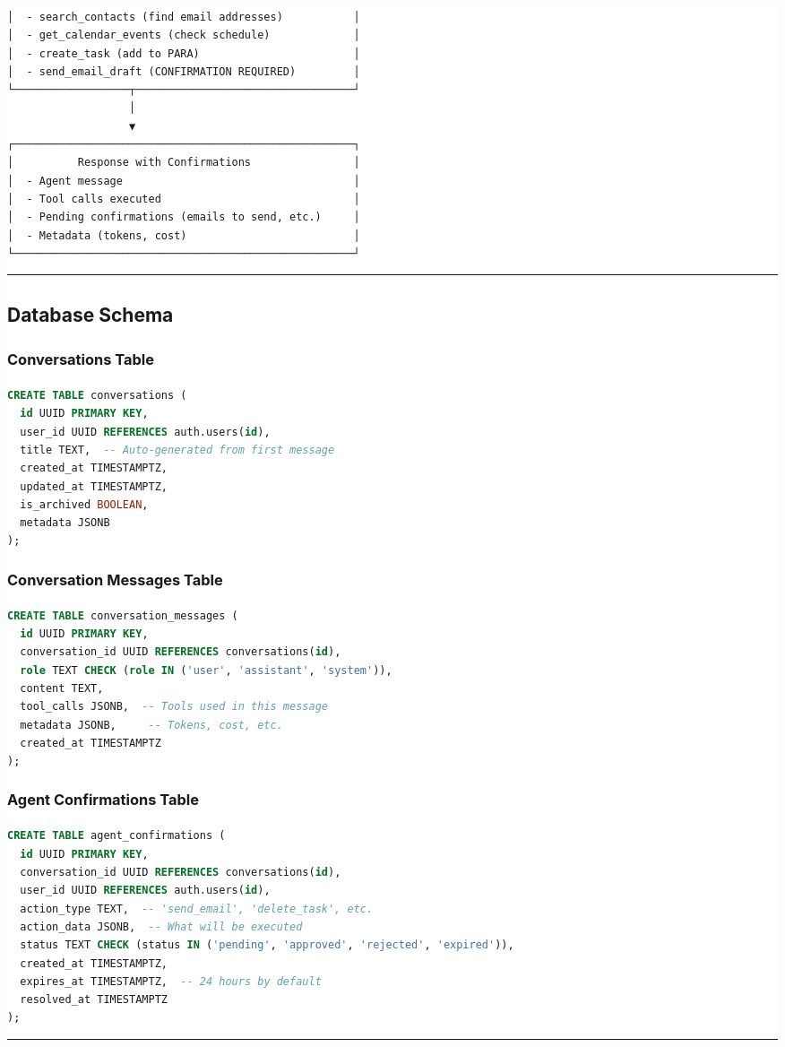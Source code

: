 ```
│  - search_contacts (find email addresses)           │
│  - get_calendar_events (check schedule)             │
│  - create_task (add to PARA)                        │
│  - send_email_draft (CONFIRMATION REQUIRED)         │
└──────────────────┬──────────────────────────────────┘
                   │
                   ▼
┌─────────────────────────────────────────────────────┐
│          Response with Confirmations                │
│  - Agent message                                    │
│  - Tool calls executed                              │
│  - Pending confirmations (emails to send, etc.)     │
│  - Metadata (tokens, cost)                          │
└─────────────────────────────────────────────────────┘
```

---

## Database Schema

### Conversations Table
```sql
CREATE TABLE conversations (
  id UUID PRIMARY KEY,
  user_id UUID REFERENCES auth.users(id),
  title TEXT,  -- Auto-generated from first message
  created_at TIMESTAMPTZ,
  updated_at TIMESTAMPTZ,
  is_archived BOOLEAN,
  metadata JSONB
);
```

### Conversation Messages Table
```sql
CREATE TABLE conversation_messages (
  id UUID PRIMARY KEY,
  conversation_id UUID REFERENCES conversations(id),
  role TEXT CHECK (role IN ('user', 'assistant', 'system')),
  content TEXT,
  tool_calls JSONB,  -- Tools used in this message
  metadata JSONB,     -- Tokens, cost, etc.
  created_at TIMESTAMPTZ
);
```

### Agent Confirmations Table
```sql
CREATE TABLE agent_confirmations (
  id UUID PRIMARY KEY,
  conversation_id UUID REFERENCES conversations(id),
  user_id UUID REFERENCES auth.users(id),
  action_type TEXT,  -- 'send_email', 'delete_task', etc.
  action_data JSONB,  -- What will be executed
  status TEXT CHECK (status IN ('pending', 'approved', 'rejected', 'expired')),
  created_at TIMESTAMPTZ,
  expires_at TIMESTAMPTZ,  -- 24 hours by default
  resolved_at TIMESTAMPTZ
);
```

---